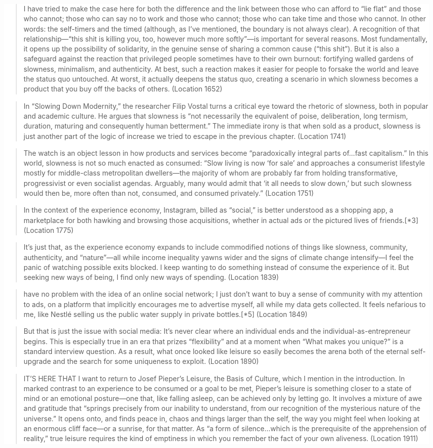 
> I have tried to make the case here for both the difference and the link between those who can afford to “lie flat” and those who cannot; those who can say no to work and those who cannot; those who can take time and those who cannot. In other words: the self-timers and the timed (although, as I’ve mentioned, the boundary is not always clear). A recognition of that relationship—“this shit is killing you, too, however much more softly”—is important for several reasons. Most fundamentally, it opens up the possibility of solidarity, in the genuine sense of sharing a common cause (“this shit”). But it is also a safeguard against the reaction that privileged people sometimes have to their own burnout: fortifying walled gardens of slowness, minimalism, and authenticity. At best, such a reaction makes it easier for people to forsake the world and leave the status quo untouched. At worst, it actually deepens the status quo, creating a scenario in which slowness becomes a product that you buy off the backs of others. (Location 1652)


> In “Slowing Down Modernity,” the researcher Filip Vostal turns a critical eye toward the rhetoric of slowness, both in popular and academic culture. He argues that slowness is “not necessarily the equivalent of poise, deliberation, long termism, duration, maturing and consequently human betterment.” The immediate irony is that when sold as a product, slowness is just another part of the logic of increase we tried to escape in the previous chapter. (Location 1741)


> The watch is an object lesson in how products and services become “paradoxically integral parts of…fast capitalism.” In this world, slowness is not so much enacted as consumed: “Slow living is now ‘for sale’ and approaches a consumerist lifestyle mostly for middle-class metropolitan dwellers—the majority of whom are probably far from holding transformative, progressivist or even socialist agendas. Arguably, many would admit that ‘it all needs to slow down,’ but such slowness would then be, more often than not, consumed, and consumed privately.” (Location 1751)


> In the context of the experience economy, Instagram, billed as “social,” is better understood as a shopping app, a marketplace for both hawking and browsing those acquisitions, whether in actual ads or the pictured lives of friends.[*3] (Location 1775)


> It’s just that, as the experience economy expands to include commodified notions of things like slowness, community, authenticity, and “nature”—all while income inequality yawns wider and the signs of climate change intensify—I feel the panic of watching possible exits blocked. I keep wanting to do something instead of consume the experience of it. But seeking new ways of being, I find only new ways of spending. (Location 1839)


> have no problem with the idea of an online social network; I just don’t want to buy a sense of community with my attention to ads, on a platform that implicitly encourages me to advertise myself, all while my data gets collected. It feels nefarious to me, like Nestlé selling us the public water supply in private bottles.[*5] (Location 1849)


> But that is just the issue with social media: It’s never clear where an individual ends and the individual-as-entrepreneur begins. This is especially true in an era that prizes “flexibility” and at a moment when “What makes you unique?” is a standard interview question. As a result, what once looked like leisure so easily becomes the arena both of the eternal self-upgrade and the search for some uniqueness to exploit. (Location 1890)


> IT’S HERE THAT I want to return to Josef Pieper’s Leisure, the Basis of Culture, which I mention in the introduction. In marked contrast to an experience to be consumed or a goal to be met, Pieper’s leisure is something closer to a state of mind or an emotional posture—one that, like falling asleep, can be achieved only by letting go. It involves a mixture of awe and gratitude that “springs precisely from our inability to understand, from our recognition of the mysterious nature of the universe.” It opens onto, and finds peace in, chaos and things larger than the self, the way you might feel when looking at an enormous cliff face—or a sunrise, for that matter. As “a form of silence…which is the prerequisite of the apprehension of reality,” true leisure requires the kind of emptiness in which you remember the fact of your own aliveness. (Location 1911)
